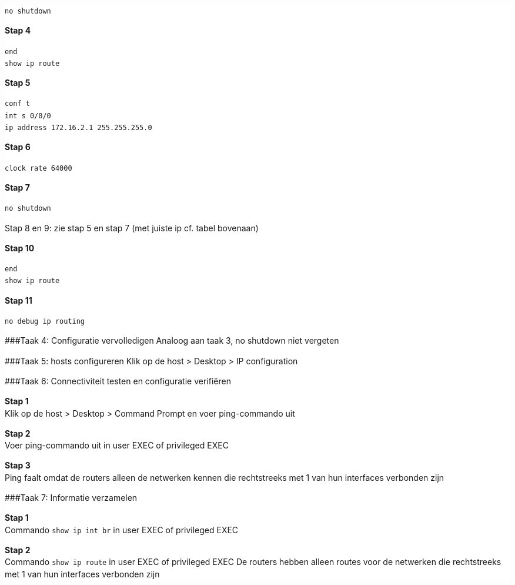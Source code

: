 `no shutdown`

**Stap 4**  
```
end
show ip route
```
**Stap 5**  
```
conf t
int s 0/0/0
ip address 172.16.2.1 255.255.255.0
```
**Stap 6**  

`clock rate 64000`

**Stap 7**  

`no shutdown`

Stap 8 en 9: zie stap 5 en stap 7 (met juiste ip cf. tabel bovenaan)

**Stap 10**  
```
end
show ip route
```
**Stap 11**  

`no debug ip routing`

###Taak 4: Configuratie vervolledigen
Analoog aan taak 3, no shutdown niet vergeten

###Taak 5: hosts configureren
Klik op de host > Desktop > IP configuration

###Taak 6: Connectiviteit testen en configuratie verifiëren

**Stap 1**  
Klik op de host > Desktop > Command Prompt en voer ping-commando uit

**Stap 2**  
Voer ping-commando uit in user EXEC of privileged EXEC

**Stap 3**  
Ping faalt omdat de routers alleen de netwerken kennen die rechtstreeks met 1 van hun interfaces verbonden zijn

###Taak 7: Informatie verzamelen

**Stap 1**  
Commando `show ip int br` in user EXEC of privileged EXEC

**Stap 2**  
Commando `show ip route` in user EXEC of privileged EXEC
De routers hebben alleen routes voor de netwerken die rechtstreeks met 1 van hun interfaces verbonden zijn
